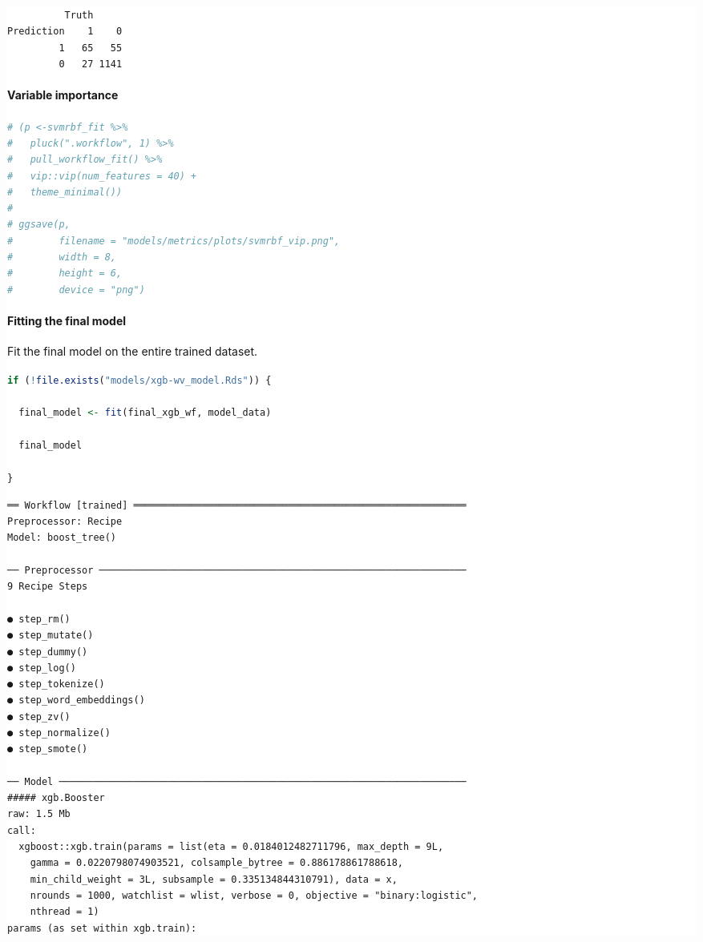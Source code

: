 ```
          Truth
Prediction    1    0
         1   65   55
         0   27 1141
```


#### Variable importance


```r
# (p <-svmrbf_fit %>% 
#   pluck(".workflow", 1) %>%   
#   pull_workflow_fit() %>% 
#   vip::vip(num_features = 40) + 
#   theme_minimal())
# 
# ggsave(p, 
#        filename = "models/metrics/plots/svmrbf_vip.png",
#        width = 8,
#        height = 6,
#        device = "png")
```


#### Fitting the final model

Fit the final model on the entire trained dataset.


```r
if (!file.exists("models/xgb-wv_model.Rds")) {
  
  final_model <- fit(final_xgb_wf, model_data)
  
  final_model

}
```

```
══ Workflow [trained] ══════════════════════════════════════════════════════════
Preprocessor: Recipe
Model: boost_tree()

── Preprocessor ────────────────────────────────────────────────────────────────
9 Recipe Steps

● step_rm()
● step_mutate()
● step_dummy()
● step_log()
● step_tokenize()
● step_word_embeddings()
● step_zv()
● step_normalize()
● step_smote()

── Model ───────────────────────────────────────────────────────────────────────
##### xgb.Booster
raw: 1.5 Mb 
call:
  xgboost::xgb.train(params = list(eta = 0.0184012482711796, max_depth = 9L, 
    gamma = 0.0220798074903521, colsample_bytree = 0.886178861788618, 
    min_child_weight = 3L, subsample = 0.335134844310791), data = x, 
    nrounds = 1000, watchlist = wlist, verbose = 0, objective = "binary:logistic", 
    nthread = 1)
params (as set within xgb.train):
```